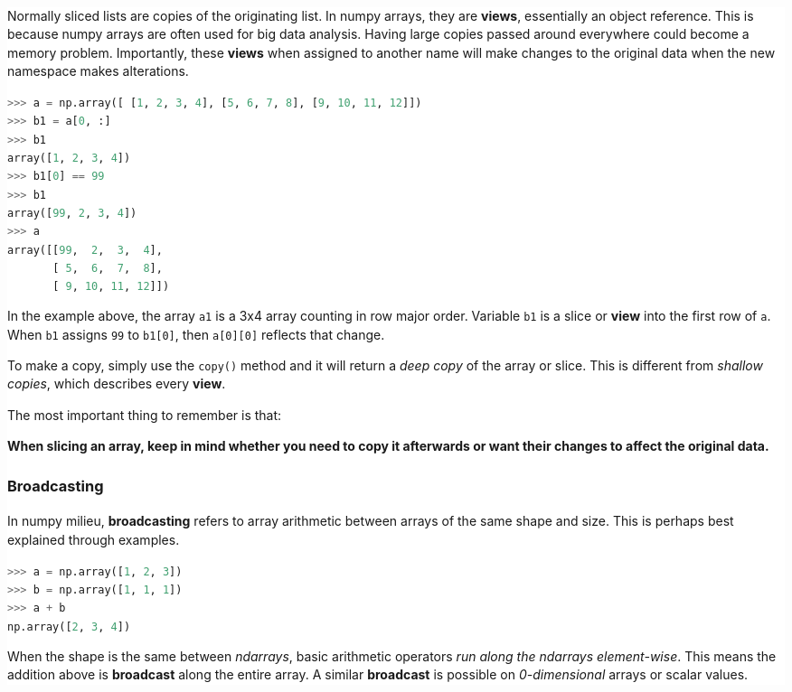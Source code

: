 Normally sliced lists are copies of the originating list.
In numpy arrays, they are **views**, essentially an object reference.
This is because numpy arrays are often used for big data analysis.
Having large copies passed around everywhere could become a memory problem.
Importantly,
these **views** when assigned to another name will
make changes to the original data when the new namespace makes alterations.

```python
>>> a = np.array([ [1, 2, 3, 4], [5, 6, 7, 8], [9, 10, 11, 12]])
>>> b1 = a[0, :]
>>> b1
array([1, 2, 3, 4])
>>> b1[0] == 99
>>> b1
array([99, 2, 3, 4])
>>> a
array([[99,  2,  3,  4],
       [ 5,  6,  7,  8],
       [ 9, 10, 11, 12]])
```

In the example above,
the array `a1` is a 3x4 array counting in row major order.
Variable `b1` is a slice or **view** into the first row of `a`.
When `b1` assigns `99` to `b1[0]`, then `a[0][0]` reflects that change.

To make a copy,
simply use the `copy()` method and it will return a *deep copy* of
the array or slice. This is different from *shallow copies*,
which describes every **view**.

The most important thing to remember is that:

**When slicing an array,
keep in mind whether you need to copy it afterwards or
want their changes to affect the original data.**

### Broadcasting

In numpy milieu,
**broadcasting** refers to array arithmetic between
arrays of the same shape and size.
This is perhaps best explained through examples.

```python
>>> a = np.array([1, 2, 3])
>>> b = np.array([1, 1, 1])
>>> a + b
np.array([2, 3, 4])
```

When the shape is the same between *ndarrays*,
basic arithmetic operators *run along the ndarrays element-wise*.
This means the addition above is **broadcast** along the entire array.
A similar **broadcast** is possible on *0-dimensional* arrays or scalar values.


[py-zk]: ./python.md "Python Overview"
[py-libs-zk]: ./python.md#how-to-import-libraries "Python Libraries Basics"
[matplotlib-hist-zk]: ./matplotlib.md#histograms "Matplotlib: Python Plotting Library"
[pcde-overview]: ./pcde-overview.md "Professional Certification for Data Engineering Course Overview"
[numpy-docs]: https://numpy.org/doc/stable/reference/index.html "NumPy Documentation Index (from numpy.org)"
[numpy-docs-basics]: https://numpy.org/doc/stable/user/absolute_beginners.html "NumPy: The Absolute Basics for Beginners (from numpy.org documentation)"
[numpy-docs-ndarray]: https://numpy.org/doc/stable/reference/arrays.ndarray.html "NumPy: Teh N-Dimensional array (from numpy.org documentation)"
[numpy-docs-loadtxt]: https://numpy.org/doc/stable/reference/generated/numpy.loadtxt.html "Numpy Docs: numpy.loadtxt (from numpy.org documentation)"
[intro-prob-density]: https://www.probabilitycourse.com/chapter4/4_1_1_pdf.php "Probability Density Function (from probabilitycourse.com)"